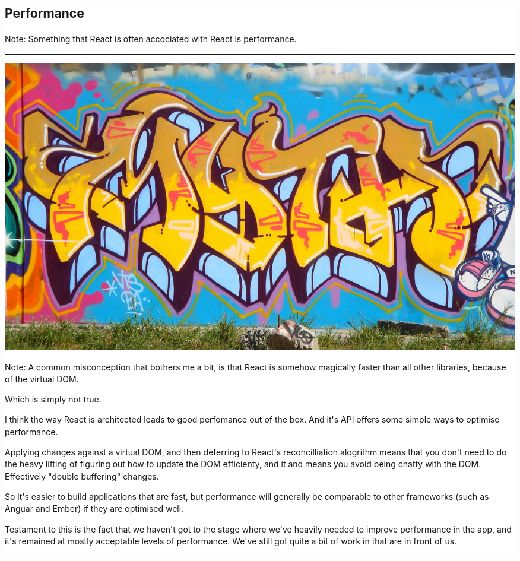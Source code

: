 ## Performance

Note:
Something that React is often accociated with React is performance.

---

![myths](../../images/myths.jpg)

Note:
A common misconception that bothers me a bit, is that React is somehow magically faster than all other libraries, because of the virtual DOM.

Which is simply not true.

I think the way React is architected leads to good perfomance out of the box. And it's API offers some simple ways to optimise performance.

Applying changes against a virtual DOM, and then deferring to React's reconcilliation alogrithm means that you don't need to do the heavy lifting of figuring out how to update the DOM efficienty, and it and means you avoid being chatty with the DOM. Effectively "double buffering" changes.

So it's easier to build applications that are fast, but performance will generally be comparable to other frameworks (such as Anguar and Ember) if they are optimised well.

Testament to this is the fact that we haven't got to the stage where we've heavily needed to improve performance in the app, and it's remained at mostly acceptable levels of performance. We've still got quite a bit of work in that are in front of us.

---

